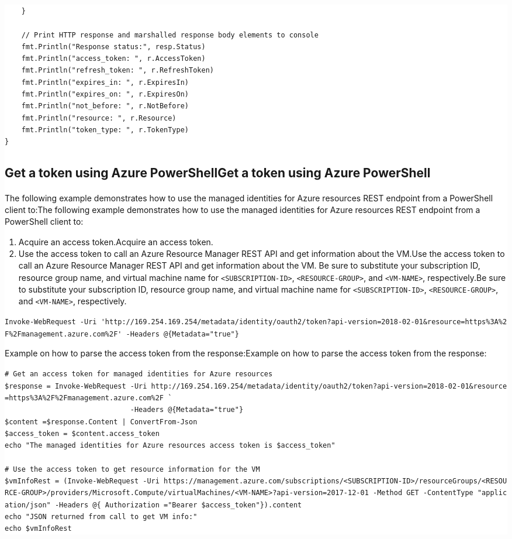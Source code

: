 ```
    }

    // Print HTTP response and marshalled response body elements to console
    fmt.Println("Response status:", resp.Status)
    fmt.Println("access_token: ", r.AccessToken)
    fmt.Println("refresh_token: ", r.RefreshToken)
    fmt.Println("expires_in: ", r.ExpiresIn)
    fmt.Println("expires_on: ", r.ExpiresOn)
    fmt.Println("not_before: ", r.NotBefore)
    fmt.Println("resource: ", r.Resource)
    fmt.Println("token_type: ", r.TokenType)
}
```

## <a name="get-a-token-using-azure-powershell"></a><span data-ttu-id="31300-196">Get a token using Azure PowerShell</span><span class="sxs-lookup"><span data-stu-id="31300-196">Get a token using Azure PowerShell</span></span>

<span data-ttu-id="31300-197">The following example demonstrates how to use the managed identities for Azure resources REST endpoint from a PowerShell client to:</span><span class="sxs-lookup"><span data-stu-id="31300-197">The following example demonstrates how to use the managed identities for Azure resources REST endpoint from a PowerShell client to:</span></span>

1. <span data-ttu-id="31300-198">Acquire an access token.</span><span class="sxs-lookup"><span data-stu-id="31300-198">Acquire an access token.</span></span>
2. <span data-ttu-id="31300-199">Use the access token to call an Azure Resource Manager REST API and get information about the VM.</span><span class="sxs-lookup"><span data-stu-id="31300-199">Use the access token to call an Azure Resource Manager REST API and get information about the VM.</span></span> <span data-ttu-id="31300-200">Be sure to substitute your subscription ID, resource group name, and virtual machine name for `<SUBSCRIPTION-ID>`, `<RESOURCE-GROUP>`, and `<VM-NAME>`, respectively.</span><span class="sxs-lookup"><span data-stu-id="31300-200">Be sure to substitute your subscription ID, resource group name, and virtual machine name for `<SUBSCRIPTION-ID>`, `<RESOURCE-GROUP>`, and `<VM-NAME>`, respectively.</span></span>

```azurepowershell
Invoke-WebRequest -Uri 'http://169.254.169.254/metadata/identity/oauth2/token?api-version=2018-02-01&resource=https%3A%2F%2Fmanagement.azure.com%2F' -Headers @{Metadata="true"}
```

<span data-ttu-id="31300-201">Example on how to parse the access token from the response:</span><span class="sxs-lookup"><span data-stu-id="31300-201">Example on how to parse the access token from the response:</span></span>
```azurepowershell
# Get an access token for managed identities for Azure resources
$response = Invoke-WebRequest -Uri http://169.254.169.254/metadata/identity/oauth2/token?api-version=2018-02-01&resource=https%3A%2F%2Fmanagement.azure.com%2F `
                              -Headers @{Metadata="true"}
$content =$response.Content | ConvertFrom-Json
$access_token = $content.access_token
echo "The managed identities for Azure resources access token is $access_token"

# Use the access token to get resource information for the VM
$vmInfoRest = (Invoke-WebRequest -Uri https://management.azure.com/subscriptions/<SUBSCRIPTION-ID>/resourceGroups/<RESOURCE-GROUP>/providers/Microsoft.Compute/virtualMachines/<VM-NAME>?api-version=2017-12-01 -Method GET -ContentType "application/json" -Headers @{ Authorization ="Bearer $access_token"}).content
echo "JSON returned from call to get VM info:"
echo $vmInfoRest

```
